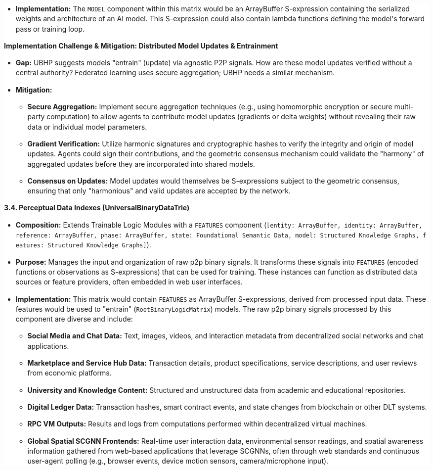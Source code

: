 - **Implementation:** The `MODEL` component within this matrix would be an ArrayBuffer S-expression containing the serialized weights and architecture of an AI model. This S-expression could also contain lambda functions defining the model's forward pass or training loop.
    

**Implementation Challenge & Mitigation: Distributed Model Updates & Entrainment**

- **Gap:** UBHP suggests models "entrain" (update) via agnostic P2P signals. How are these model updates verified without a central authority? Federated learning uses secure aggregation; UBHP needs a similar mechanism.
    
- **Mitigation:**
    
    - **Secure Aggregation:** Implement secure aggregation techniques (e.g., using homomorphic encryption or secure multi-party computation) to allow agents to contribute model updates (gradients or delta weights) without revealing their raw data or individual model parameters.
        
    - **Gradient Verification:** Utilize harmonic signatures and cryptographic hashes to verify the integrity and origin of model updates. Agents could sign their contributions, and the geometric consensus mechanism could validate the "harmony" of aggregated updates before they are incorporated into shared models.
        
    - **Consensus on Updates:** Model updates would themselves be S-expressions subject to the geometric consensus, ensuring that only "harmonious" and valid updates are accepted by the network.
        

**3.4. Perceptual Data Indexes (UniversalBinaryDataTrie)**

- **Composition:** Extends Trainable Logic Modules with a `FEATURES` component (`[entity: ArrayBuffer, identity: ArrayBuffer, reference: ArrayBuffer, phase: ArrayBuffer, state: Foundational Semantic Data, model: Structured Knowledge Graphs, features: Structured Knowledge Graphs]`).
    
- **Purpose:** Manages the input and organization of raw p2p binary signals. It transforms these signals into `FEATURES` (encoded functions or observations as S-expressions) that can be used for training. These instances can function as distributed data sources or feature providers, often embedded in web user interfaces.
    
- **Implementation:** This matrix would contain `FEATURES` as ArrayBuffer S-expressions, derived from processed input data. These features would be used to "entrain" (`RootBinaryLogicMatrix`) models. The raw p2p binary signals processed by this component are diverse and include:
    
    - **Social Media and Chat Data:** Text, images, videos, and interaction metadata from decentralized social networks and chat applications.
        
    - **Marketplace and Service Hub Data:** Transaction details, product specifications, service descriptions, and user reviews from economic platforms.
        
    - **University and Knowledge Content:** Structured and unstructured data from academic and educational repositories.
        
    - **Digital Ledger Data:** Transaction hashes, smart contract events, and state changes from blockchain or other DLT systems.
        
    - **RPC VM Outputs:** Results and logs from computations performed within decentralized virtual machines.
        
    - **Global Spatial SCGNN Frontends:** Real-time user interaction data, environmental sensor readings, and spatial awareness information gathered from web-based applications that leverage SCGNNs, often through web standards and continuous user-agent polling (e.g., browser events, device motion sensors, camera/microphone input).
        